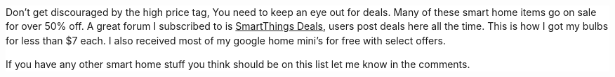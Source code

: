 Don&#8217;t get discouraged by the high price tag, You need to keep an eye out for deals. Many of these smart home items go on sale for over 50% off. A great forum I subscribed to is [SmartThings Deals][38], users post deals here all the time. This is how I got my bulbs for less than $7 each. I also received most of my google home mini&#8217;s for free with select offers.

If you have any other smart home stuff you think should be on this list let me know in the comments.

 [1]: https://blog.silocitylabs.com/wp-content/uploads/2017/12/100417-google-home-mini7347-2.jpg
 [2]: https://github.com/SmartThingsCommunity/
 [3]: https://community.smartthings.com/t/homekit-intergration/50296/3
 [4]: https://www.amazon.com/Sengled-Compatible-SmartThings-Requires-Assistant/dp/B01N7I4X94/
 [5]: https://blog.silocitylabs.com/wp-content/uploads/2017/12/sengled-led-bulbs-e11-g13w-64_1000.jpg
 [6]: https://blog.silocitylabs.com/wp-content/uploads/2017/12/41vrEw9HFL.jpg
 [7]: https://www.amazon.com/Samsung-F-OUT-US-2-SmartThings-Outlet-White/dp/B073GV2PQY/
 [8]: https://blog.silocitylabs.com/wp-content/uploads/2017/12/856418004501.jpg
 [9]: https://www.amazon.com/gp/product/B00KLAXFQ0/
 [10]: https://blog.silocitylabs.com/wp-content/uploads/2017/12/Wall-Mount-Lutron-Pico-Remote-Control.jpg
 [11]: https://nest.com/energy-partners/national-grid/
 [12]: https://blog.silocitylabs.com/wp-content/uploads/2017/12/NestE.png
 [13]: https://rover.ebay.com/rover/1/711-53200-19255-0/1?icep_id=114&ipn=icep&toolid=20004&campid=5338203480&mpre=https%3A%2F%2Fwww.ebay.com%2Fitm%2F272408386985
 [14]: https://github.com/SiloCityLabs/ESP-Smartthings
 [15]: https://www.ebay.com/itm/401085388270
 [16]: https://www.ebay.com/itm/5x-433MHz-Wireless-Door-Sensor-Detector-Magnetic-Monitor-Security-Alarm-US-Stock/152127147328
 [17]: https://blog.silocitylabs.com/wp-content/uploads/2017/12/s-l1600.jpg
 [18]: https://www.youtube.com/watch?v=KrOReHwjCKI
 [19]: https://blog.silocitylabs.com/wp-content/uploads/2017/12/product_header_electronic.jpg
 [20]: https://blog.silocitylabs.com/wp-content/uploads/2017/12/two-way-light-switch-diagram-or-staircase-wiring-diagram.jpg
 [21]: https://www.amazon.com/First-Alert-Z-Wave-Detector-Monoxide/dp/B00KMHXFAI/
 [22]: https://www.arlo.com/en-us/default.aspx
 [23]: https://www.amazon.com/dp/B00H3RL6JW/
 [24]: https://shop.ring.com/products/video-doorbell-pro
 [25]: https://aeotec.com/z-wave-doorbell
 [26]: https://www.amazon.com/Vision-Z-Wave-Micro-Switch-1-pack/dp/B01GQX1GFC/
 [27]: https://www.amazon.com/Vision-Z-Wave-Micro-Switch-relay/dp/B00R883YKU/
 [28]: https://www.amazon.com/dp/B00KLAXFQ0/
 [29]: https://www.walmart.com/ip/Google-Home-Mini-Chalk/159013183
 [30]: https://learn.arcadiapower.com/dplat/fb/lal/ghm/?utm_source=fb&utm_medium=cpc&utm_campaign=fbq118lalcitydplatghm
 [31]: https://www.bestbuy.com/site/nest-thermostat-e-white/6051016.p?skuId=6051016
 [32]: https://www.amazon.com/Samsung-SmartThings-Outlet-Works-Amazon/dp/B00MI5V5N6/
 [33]: https://www.ebay.com/itm/5PCS-Wireless-433MHz-Door-Window-Entry-Alarm-Warning-System-Magnetic-Sensor-A0F5/172301759887
 [34]: https://www.ebay.com/itm/ESP8266-ESP-12F-WIFI-Microcontroller-802-11N-Module-Arduino-NodeMCU-MicroPython/152766041599
 [35]: https://www.ebay.com/itm/4X-433Mhz-RF-Transmitter-and-Receiver-Module-link-kit-for-Arduino-USA-seller/232298169165
 [36]: https://www.amazon.com/Kwikset-SmartCode-Electronic-Deadbolt-featuring/dp/B00NT1OX5K/
 [37]: https://www.amazon.com/Energizer-Ultimate-Lithium-Batteries-Count/dp/B071D87WPV/
 [38]: https://community.smartthings.com/c/devices-integrations/deals